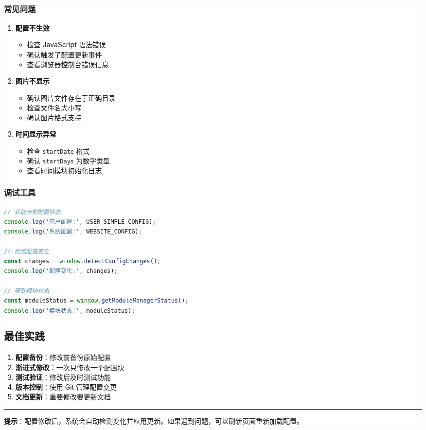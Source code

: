 ### 常见问题

1. **配置不生效**
   - 检查 JavaScript 语法错误
   - 确认触发了配置更新事件
   - 查看浏览器控制台错误信息

2. **图片不显示**
   - 确认图片文件存在于正确目录
   - 检查文件名大小写
   - 确认图片格式支持

3. **时间显示异常**
   - 检查 `startDate` 格式
   - 确认 `startDays` 为数字类型
   - 查看时间模块初始化日志

### 调试工具

```javascript
// 获取当前配置状态
console.log('用户配置:', USER_SIMPLE_CONFIG);
console.log('系统配置:', WEBSITE_CONFIG);

// 检测配置变化
const changes = window.detectConfigChanges();
console.log('配置变化:', changes);

// 获取模块状态
const moduleStatus = window.getModuleManagerStatus();
console.log('模块状态:', moduleStatus);
```

## 最佳实践

1. **配置备份**：修改前备份原始配置
2. **渐进式修改**：一次只修改一个配置块
3. **测试验证**：修改后及时测试功能
4. **版本控制**：使用 Git 管理配置变更
5. **文档更新**：重要修改要更新文档

---

**提示**：配置修改后，系统会自动检测变化并应用更新。如果遇到问题，可以刷新页面重新加载配置。
